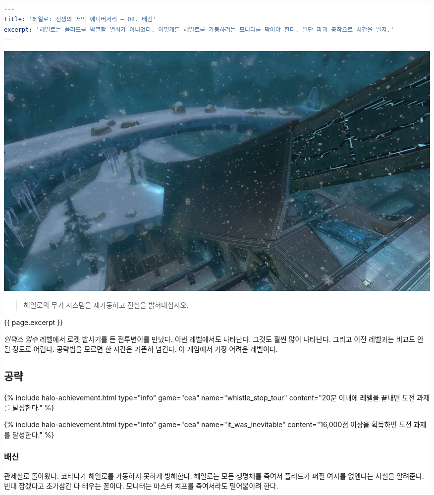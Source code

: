 ```yaml
---
title: '헤일로: 전쟁의 서막 애니버서리 — 08. 배신'
excerpt: '헤일로는 플러드를 박멸할 열쇠가 아니었다. 어떻게든 헤일로를 가동하려는 모니터를 막아야 한다. 일단 파괴 공작으로 시간을 벌자.'
---
```


![Eighth level introduction](/assets/images/halo-cea/lv08/intro.webp)

> 헤일로의 무기 시스템을 재가동하고 진실을 밝혀내십시오.

{{ page.excerpt }}

*인덱스 입수* 레벨에서 로켓 발사기를 든 전투변이를 만났다. 이번 레벨에서도 나타난다. 그것도 훨씬 많이 나타난다. 그리고 이전 레벨과는 비교도
안 될 정도로 어렵다. 공략법을 모르면 한 시간은 거뜬히 넘긴다. 이 게임에서 가장 어려운 레벨이다.

## 공략

{% include halo-achievement.html type="info" game="cea" name="whistle_stop_tour"
content="20분 이내에 레벨을 끝내면 도전 과제를 달성한다." %}

{% include halo-achievement.html type="info" game="cea" name="it_was_inevitable"
content="16,000점 이상을 획득하면 도전 과제를 달성한다." %}

### 배신

관제실로 돌아왔다. 코타나가 헤일로를 가동하지 못하게 방해한다. 헤일로는 모든 생명체를 죽여서 플러드가 퍼질 여지를 없앤다는 사실을 알려준다.
빈대 잡겠다고 초가삼간 다 태우는 꼴이다. 모니터는 마스터 치프를 죽여서라도 밀어붙이려 한다.
